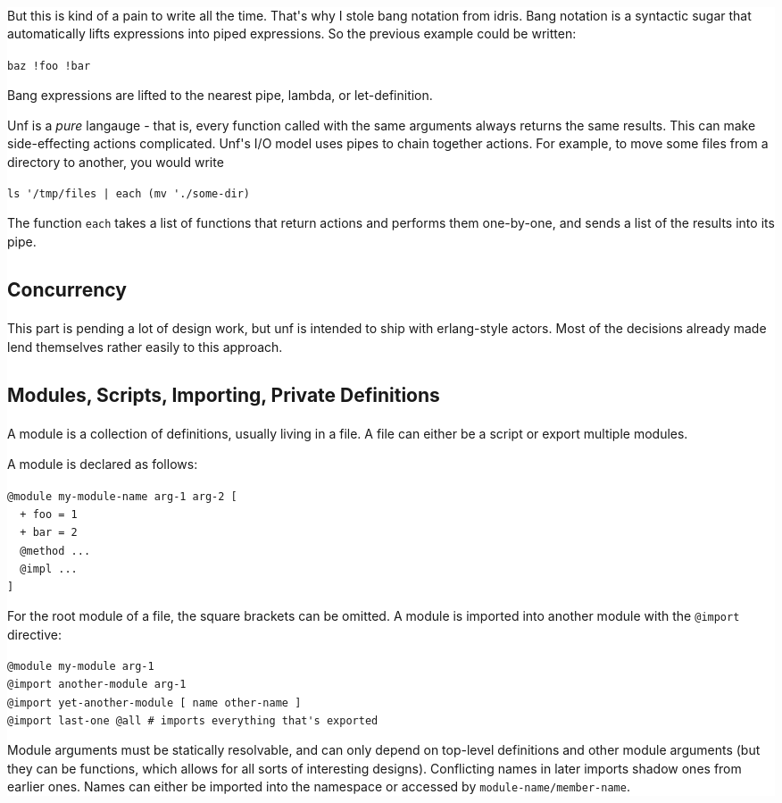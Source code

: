 But this is kind of a pain to write all the time.  That's why I stole bang notation from idris.  Bang notation is a syntactic sugar that automatically lifts expressions into piped expressions.  So the previous example could be written:

``` unf
baz !foo !bar
```

Bang expressions are lifted to the nearest pipe, lambda, or let-definition.

Unf is a *pure* langauge - that is, every function called with the same arguments always returns the same results.  This can make side-effecting actions complicated.  Unf's I/O model uses pipes to chain together actions.  For example, to move some files from a directory to another, you would write

``` unf
ls '/tmp/files | each (mv './some-dir)
```

The function `each` takes a list of functions that return actions and performs them one-by-one, and sends a list of the results into its pipe.

## Concurrency

This part is pending a lot of design work, but unf is intended to ship with erlang-style actors.  Most of the decisions already made lend themselves rather easily to this approach.

## Modules, Scripts, Importing, Private Definitions

A module is a collection of definitions, usually living in a file.  A file can either be a script or export multiple modules.

A module is declared as follows:

``` unf
@module my-module-name arg-1 arg-2 [
  + foo = 1
  + bar = 2
  @method ...
  @impl ...
]
```

For the root module of a file, the square brackets can be omitted.  A module is imported into another module with the `@import` directive:

``` unf
@module my-module arg-1
@import another-module arg-1
@import yet-another-module [ name other-name ]
@import last-one @all # imports everything that's exported
```

Module arguments must be statically resolvable, and can only depend on top-level definitions and other module arguments (but they can be functions, which allows for all sorts of interesting designs).  Conflicting names in later imports shadow ones from earlier ones.  Names can either be imported into the namespace or accessed by `module-name/member-name`.


[adam-baker]: https://github.com/adambaker
[unf]: https://gitlab.com/jneen/unf